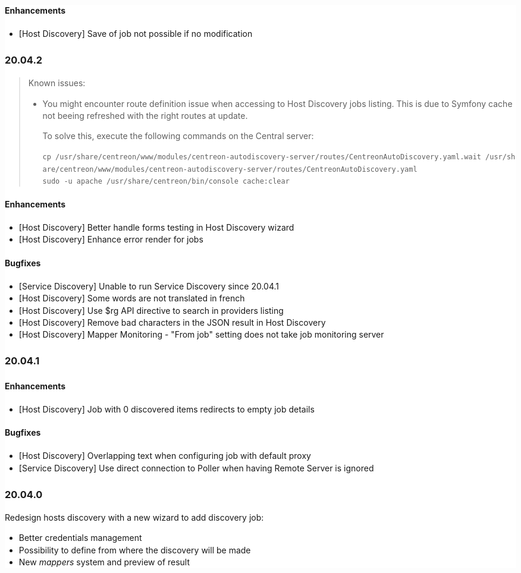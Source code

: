 #### Enhancements

- [Host Discovery] Save of job not possible if no modification

### 20.04.2

> Known issues:
>
> - You might encounter route definition issue when accessing to Host Discovery
>   jobs listing. This is due to Symfony cache not beeing refreshed with the
>   right routes at update.
>
>   To solve this, execute the following commands on the Central server:
>
>   ```shell
>   cp /usr/share/centreon/www/modules/centreon-autodiscovery-server/routes/CentreonAutoDiscovery.yaml.wait /usr/share/centreon/www/modules/centreon-autodiscovery-server/routes/CentreonAutoDiscovery.yaml
>   sudo -u apache /usr/share/centreon/bin/console cache:clear
>   ```

#### Enhancements

- [Host Discovery] Better handle forms testing in Host Discovery wizard
- [Host Discovery] Enhance error render for jobs

#### Bugfixes

- [Service Discovery] Unable to run Service Discovery since 20.04.1
- [Host Discovery] Some words are not translated in french
- [Host Discovery] Use $rg API directive to search in providers listing
- [Host Discovery] Remove bad characters in the JSON result in Host Discovery
- [Host Discovery] Mapper Monitoring - "From job" setting does not take job
  monitoring server

### 20.04.1

#### Enhancements

- [Host Discovery] Job with 0 discovered items redirects to empty job details

#### Bugfixes

- [Host Discovery] Overlapping text when configuring job with default proxy
- [Service Discovery] Use direct connection to Poller when having Remote Server
  is ignored

### 20.04.0

Redesign hosts discovery with a new wizard to add discovery job:

  - Better credentials management
  - Possibility to define from where the discovery will be made
  - New *mappers* system and preview of result
